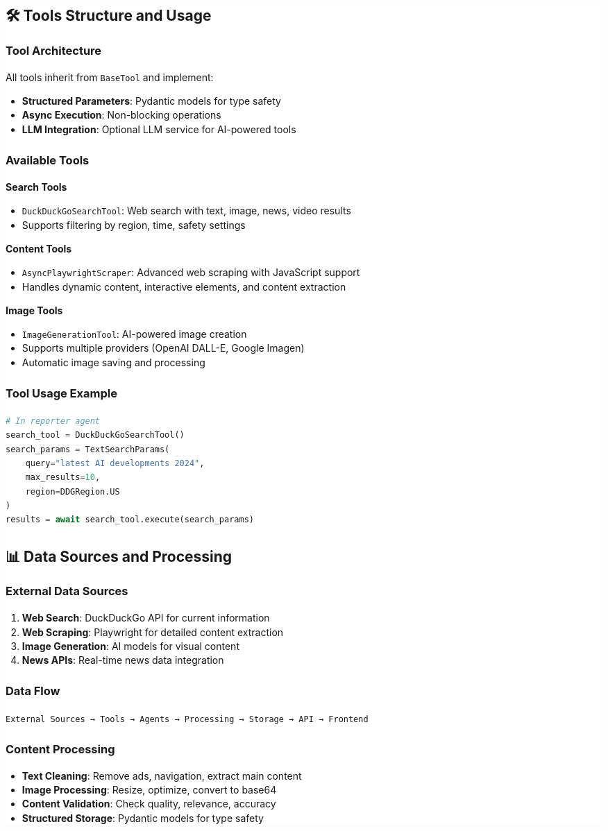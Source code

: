 ## 🛠️ Tools Structure and Usage

### Tool Architecture
All tools inherit from `BaseTool` and implement:
- **Structured Parameters**: Pydantic models for type safety
- **Async Execution**: Non-blocking operations
- **LLM Integration**: Optional LLM service for AI-powered tools

### Available Tools

**Search Tools**
- `DuckDuckGoSearchTool`: Web search with text, image, news, video results
- Supports filtering by region, time, safety settings

**Content Tools**
- `AsyncPlaywrightScraper`: Advanced web scraping with JavaScript support
- Handles dynamic content, interactive elements, and content extraction

**Image Tools**
- `ImageGenerationTool`: AI-powered image creation
- Supports multiple providers (OpenAI DALL-E, Google Imagen)
- Automatic image saving and processing

### Tool Usage Example
```python
# In reporter agent
search_tool = DuckDuckGoSearchTool()
search_params = TextSearchParams(
    query="latest AI developments 2024",
    max_results=10,
    region=DDGRegion.US
)
results = await search_tool.execute(search_params)
```

## 📊 Data Sources and Processing

### External Data Sources
1. **Web Search**: DuckDuckGo API for current information
2. **Web Scraping**: Playwright for detailed content extraction
3. **Image Generation**: AI models for visual content
4. **News APIs**: Real-time news data integration

### Data Flow
```
External Sources → Tools → Agents → Processing → Storage → API → Frontend
```

### Content Processing
- **Text Cleaning**: Remove ads, navigation, extract main content
- **Image Processing**: Resize, optimize, convert to base64
- **Content Validation**: Check quality, relevance, accuracy
- **Structured Storage**: Pydantic models for type safety
